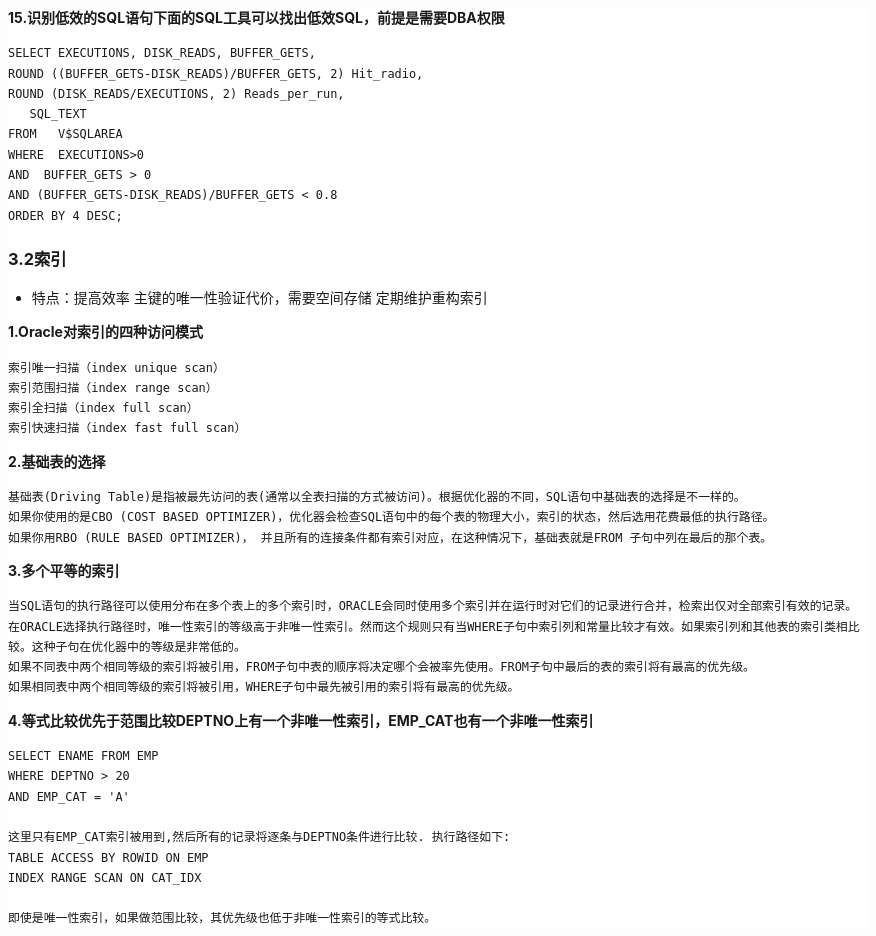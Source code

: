 **15.识别低效的SQL语句下面的SQL工具可以找出低效SQL，前提是需要DBA权限**

```
SELECT EXECUTIONS, DISK_READS, BUFFER_GETS,
ROUND ((BUFFER_GETS-DISK_READS)/BUFFER_GETS, 2) Hit_radio,
ROUND (DISK_READS/EXECUTIONS, 2) Reads_per_run,
   SQL_TEXT
FROM   V$SQLAREA
WHERE  EXECUTIONS>0
AND  BUFFER_GETS > 0 
AND (BUFFER_GETS-DISK_READS)/BUFFER_GETS < 0.8
ORDER BY 4 DESC;
```

### 3.2索引

- 特点：提高效率 主键的唯一性验证代价，需要空间存储 定期维护重构索引

**1.Oracle对索引的四种访问模式**

```
索引唯一扫描（index unique scan）
索引范围扫描（index range scan）
索引全扫描（index full scan）
索引快速扫描（index fast full scan）
```

**2.基础表的选择**

```
基础表(Driving Table)是指被最先访问的表(通常以全表扫描的方式被访问)。根据优化器的不同，SQL语句中基础表的选择是不一样的。
如果你使用的是CBO (COST BASED OPTIMIZER)，优化器会检查SQL语句中的每个表的物理大小，索引的状态，然后选用花费最低的执行路径。
如果你用RBO (RULE BASED OPTIMIZER)， 并且所有的连接条件都有索引对应，在这种情况下，基础表就是FROM 子句中列在最后的那个表。
```

**3.多个平等的索引**

```
当SQL语句的执行路径可以使用分布在多个表上的多个索引时，ORACLE会同时使用多个索引并在运行时对它们的记录进行合并，检索出仅对全部索引有效的记录。
在ORACLE选择执行路径时，唯一性索引的等级高于非唯一性索引。然而这个规则只有当WHERE子句中索引列和常量比较才有效。如果索引列和其他表的索引类相比较。这种子句在优化器中的等级是非常低的。
如果不同表中两个相同等级的索引将被引用，FROM子句中表的顺序将决定哪个会被率先使用。FROM子句中最后的表的索引将有最高的优先级。
如果相同表中两个相同等级的索引将被引用，WHERE子句中最先被引用的索引将有最高的优先级。
```

**4.等式比较优先于范围比较DEPTNO上有一个非唯一性索引，EMP_CAT也有一个非唯一性索引**

```
SELECT ENAME FROM EMP
WHERE DEPTNO > 20
AND EMP_CAT = 'A'

这里只有EMP_CAT索引被用到,然后所有的记录将逐条与DEPTNO条件进行比较. 执行路径如下:
TABLE ACCESS BY ROWID ON EMP
INDEX RANGE SCAN ON CAT_IDX

即使是唯一性索引，如果做范围比较，其优先级也低于非唯一性索引的等式比较。
```
